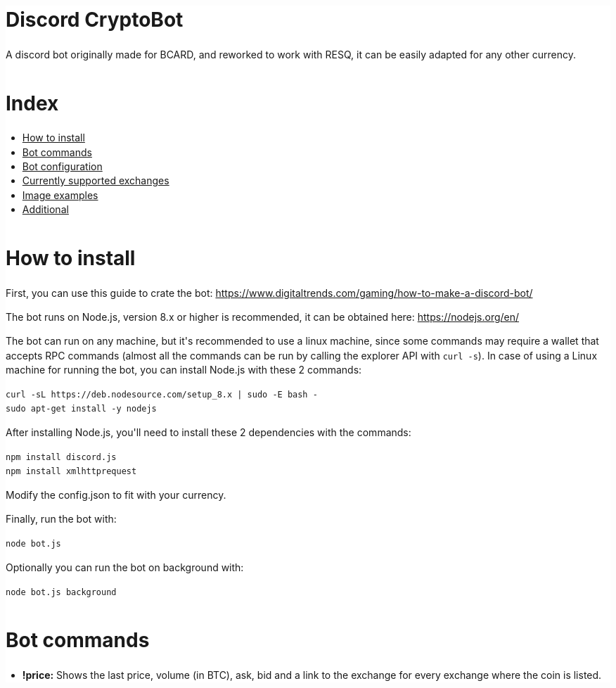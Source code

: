 # Discord CryptoBot

A discord bot originally made for BCARD, and reworked to work with RESQ, it can be easily adapted for any other currency.

# Index

- [How to install](#how-to-install)
- [Bot commands](#bot-commands)
- [Bot configuration](#bot-configuration)
- [Currently supported exchanges](#currently-supported-exchanges)
- [Image examples](#image-examples)
- [Additional](#additional)

# <a name = "how-to-install"></a> How to install

First, you can use this guide to crate the bot: https://www.digitaltrends.com/gaming/how-to-make-a-discord-bot/

The bot runs on Node.js, version 8.x or higher is recommended, it can be obtained here: https://nodejs.org/en/ 

The bot can run on any machine, but it's recommended to use a linux machine, since some commands may require a wallet that accepts RPC commands (almost all the commands can be run by calling the explorer API with `curl -s`).
In case of using a Linux machine for running the bot, you can install Node.js with these 2 commands:
```
curl -sL https://deb.nodesource.com/setup_8.x | sudo -E bash -
sudo apt-get install -y nodejs
```
After installing Node.js, you'll need to install these 2 dependencies with the commands:
```
npm install discord.js
npm install xmlhttprequest
```
Modify the config.json to fit with your currency.

Finally, run the bot with:
```
node bot.js
```
Optionally you can run the bot on background with:
```
node bot.js background
```

# <a name = "bot-commands"></a> Bot commands

- **!price:** Shows the last price, volume (in BTC), ask, bid and a link to the exchange for every exchange where the coin is listed.

